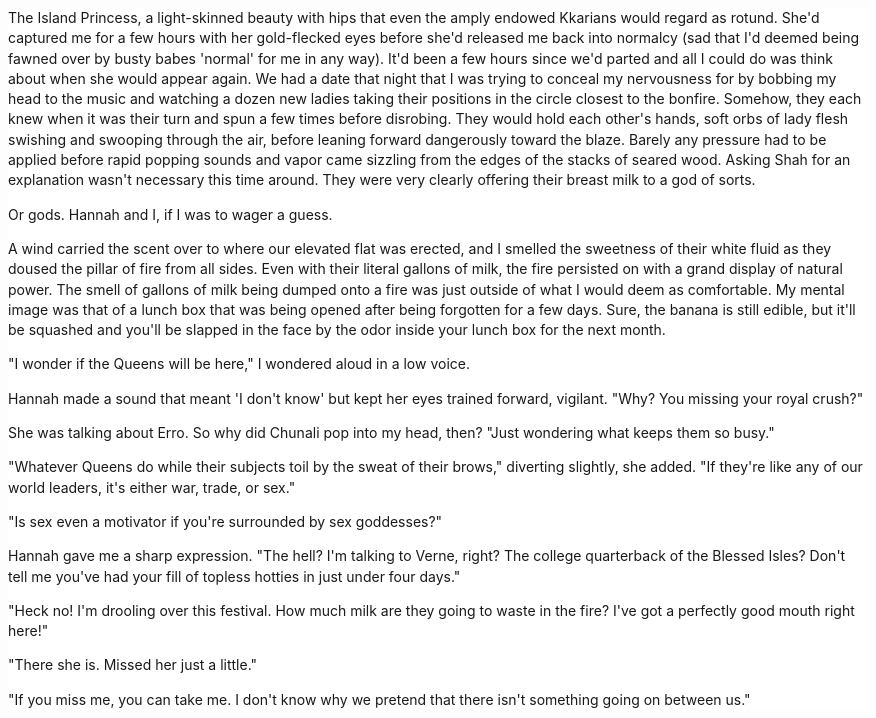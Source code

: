 
The Island Princess, a light-skinned beauty with hips that even the
amply endowed Kkarians would regard as rotund. She\'d captured me for a
few hours with her gold-flecked eyes before she\'d released me back into
normalcy (sad that I\'d deemed being fawned over by busty babes
\'normal\' for me in any way). It\'d been a few hours since we\'d parted
and all I could do was think about when she would appear again. We had a
date that night that I was trying to conceal my nervousness for by
bobbing my head to the music and watching a dozen new ladies taking
their positions in the circle closest to the bonfire. Somehow, they each
knew when it was their turn and spun a few times before disrobing. They
would hold each other\'s hands, soft orbs of lady flesh swishing and
swooping through the air, before leaning forward dangerously toward the
blaze. Barely any pressure had to be applied before rapid popping sounds
and vapor came sizzling from the edges of the stacks of seared wood.
Asking Shah for an explanation wasn\'t necessary this time around. They
were very clearly offering their breast milk to a god of sorts.

Or gods. Hannah and I, if I was to wager a guess.

A wind carried the scent over to where our elevated flat was erected,
and I smelled the sweetness of their white fluid as they doused the
pillar of fire from all sides. Even with their literal gallons of milk,
the fire persisted on with a grand display of natural power. The smell
of gallons of milk being dumped onto a fire was just outside of what I
would deem as comfortable. My mental image was that of a lunch box that
was being opened after being forgotten for a few days. Sure, the banana
is still edible, but it\'ll be squashed and you\'ll be slapped in the
face by the odor inside your lunch box for the next month.

\"I wonder if the Queens will be here,\" I wondered aloud in a low
voice.

Hannah made a sound that meant \'I don\'t know\' but kept her eyes
trained forward, vigilant. \"Why? You missing your royal crush?\"

She was talking about Erro. So why did Chunali pop into my head, then?
\"Just wondering what keeps them so busy.\"

\"Whatever Queens do while their subjects toil by the sweat of their
brows,\" diverting slightly, she added. \"If they\'re like any of our
world leaders, it\'s either war, trade, or sex.\"

\"Is sex even a motivator if you\'re surrounded by sex goddesses?\"

Hannah gave me a sharp expression. \"The hell? I\'m talking to Verne,
right? The college quarterback of the Blessed Isles? Don\'t tell me
you\'ve had your fill of topless hotties in just under four days.\"

\"Heck no! I\'m drooling over this festival. How much milk are they
going to waste in the fire? I\'ve got a perfectly good mouth right
here!\"

\"There she is. Missed her just a little.\"

\"If you miss me, you can take me. I don\'t know why we pretend that
there isn\'t something going on between us.\"
